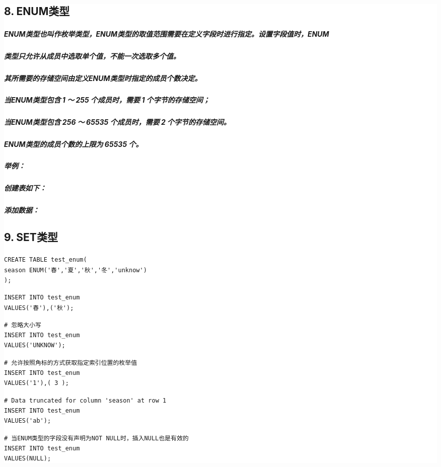 ## 8. ENUM类型

##### ENUM类型也叫作枚举类型，ENUM类型的取值范围需要在定义字段时进行指定。设置字段值时，ENUM

##### 类型只允许从成员中选取单个值，不能一次选取多个值。

##### 其所需要的存储空间由定义ENUM类型时指定的成员个数决定。

##### 当ENUM类型包含 1 ～ 255 个成员时，需要 1 个字节的存储空间；

##### 当ENUM类型包含 256 ～ 65535 个成员时，需要 2 个字节的存储空间。

##### ENUM类型的成员个数的上限为 65535 个。

##### 举例：

##### 创建表如下：

##### 添加数据：

## 9. SET类型

```
CREATE TABLE test_enum(
season ENUM('春','夏','秋','冬','unknow')
);
```

```
INSERT INTO test_enum
VALUES('春'),('秋');
```

```
# 忽略大小写
INSERT INTO test_enum
VALUES('UNKNOW');
```

```
# 允许按照角标的方式获取指定索引位置的枚举值
INSERT INTO test_enum
VALUES('1'),( 3 );
```

```
# Data truncated for column 'season' at row 1
INSERT INTO test_enum
VALUES('ab');
```

```
# 当ENUM类型的字段没有声明为NOT NULL时，插入NULL也是有效的
INSERT INTO test_enum
VALUES(NULL);
```
